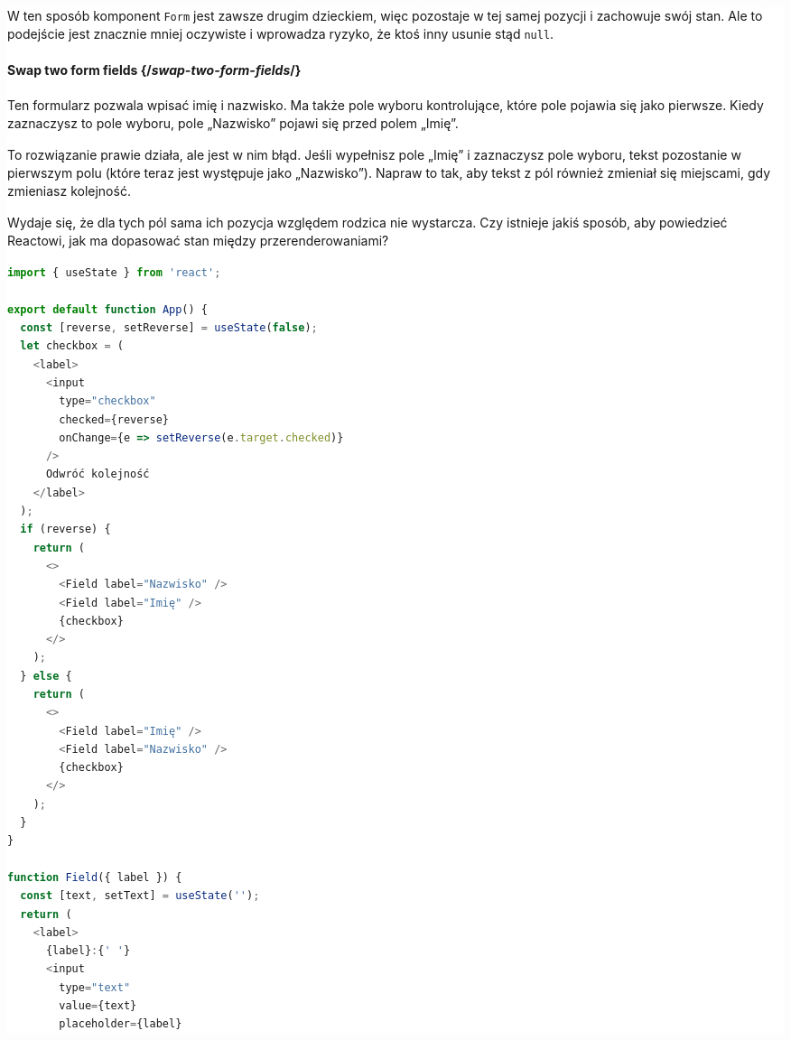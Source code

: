 W ten sposób komponent `Form` jest zawsze drugim dzieckiem, więc pozostaje w tej samej pozycji i zachowuje swój stan. Ale to podejście jest znacznie mniej oczywiste i wprowadza ryzyko, że ktoś inny usunie stąd `null`.

</Solution>

#### Swap two form fields {/*swap-two-form-fields*/}

Ten formularz pozwala wpisać imię i nazwisko. Ma także pole wyboru kontrolujące, które pole pojawia się jako pierwsze. Kiedy zaznaczysz to pole wyboru, pole „Nazwisko” pojawi się przed polem „Imię”.

To rozwiązanie prawie działa, ale jest w nim błąd. Jeśli wypełnisz pole „Imię” i zaznaczysz pole wyboru, tekst pozostanie w pierwszym polu (które teraz jest występuje jako „Nazwisko”). Napraw to tak, aby tekst z pól również zmieniał się miejscami, gdy zmieniasz kolejność.

<Hint>

Wydaje się, że dla tych pól sama ich pozycja względem rodzica nie wystarcza. Czy istnieje jakiś sposób, aby powiedzieć Reactowi, jak ma dopasować stan między przerenderowaniami?

</Hint>

<Sandpack>

```js src/App.js
import { useState } from 'react';

export default function App() {
  const [reverse, setReverse] = useState(false);
  let checkbox = (
    <label>
      <input
        type="checkbox"
        checked={reverse}
        onChange={e => setReverse(e.target.checked)}
      />
      Odwróć kolejność
    </label>
  );
  if (reverse) {
    return (
      <>
        <Field label="Nazwisko" /> 
        <Field label="Imię" />
        {checkbox}
      </>
    );
  } else {
    return (
      <>
        <Field label="Imię" /> 
        <Field label="Nazwisko" />
        {checkbox}
      </>
    );    
  }
}

function Field({ label }) {
  const [text, setText] = useState('');
  return (
    <label>
      {label}:{' '}
      <input
        type="text"
        value={text}
        placeholder={label}
```